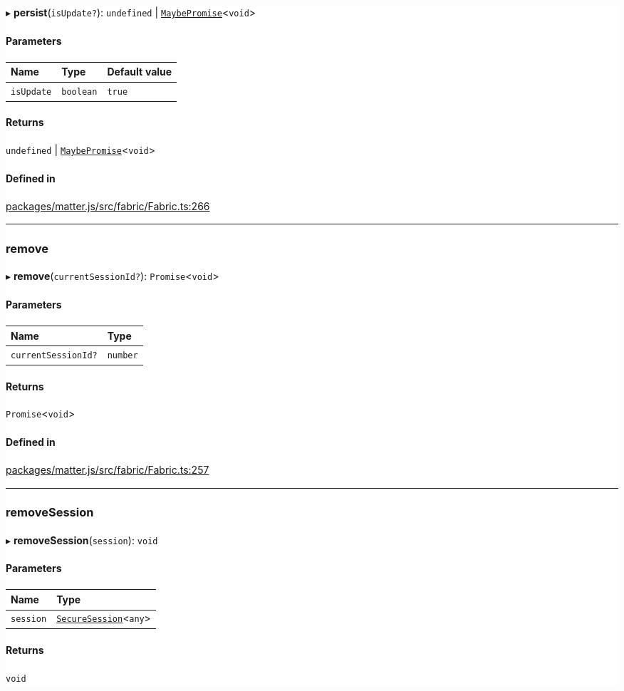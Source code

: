 ▸ **persist**(`isUpdate?`): `undefined` \| [`MaybePromise`](../modules/util_export.md#maybepromise)\<`void`\>

#### Parameters

| Name | Type | Default value |
| :------ | :------ | :------ |
| `isUpdate` | `boolean` | `true` |

#### Returns

`undefined` \| [`MaybePromise`](../modules/util_export.md#maybepromise)\<`void`\>

#### Defined in

[packages/matter.js/src/fabric/Fabric.ts:266](https://github.com/project-chip/matter.js/blob/0c058ae17fdba4c0b89b8b13c309011d51782299/packages/matter.js/src/fabric/Fabric.ts#L266)

___

### remove

▸ **remove**(`currentSessionId?`): `Promise`\<`void`\>

#### Parameters

| Name | Type |
| :------ | :------ |
| `currentSessionId?` | `number` |

#### Returns

`Promise`\<`void`\>

#### Defined in

[packages/matter.js/src/fabric/Fabric.ts:257](https://github.com/project-chip/matter.js/blob/0c058ae17fdba4c0b89b8b13c309011d51782299/packages/matter.js/src/fabric/Fabric.ts#L257)

___

### removeSession

▸ **removeSession**(`session`): `void`

#### Parameters

| Name | Type |
| :------ | :------ |
| `session` | [`SecureSession`](session_export.SecureSession.md)\<`any`\> |

#### Returns

`void`
